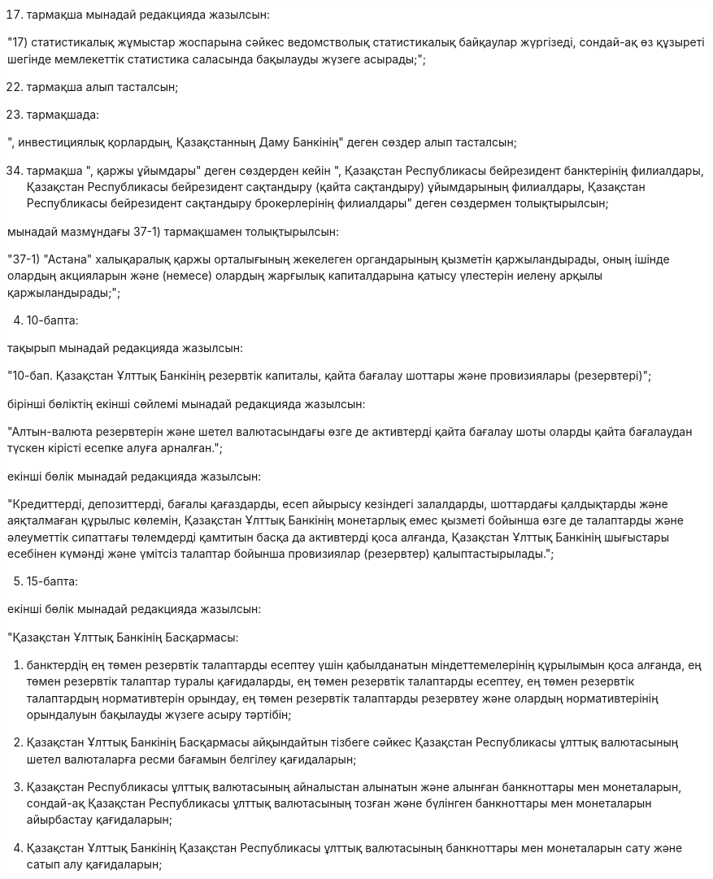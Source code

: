 17) тармақша мынадай редакцияда жазылсын:

"17) статистикалық жұмыстар жоспарына сәйкес ведомстволық статистикалық байқаулар жүргізеді, сондай-ақ өз құзыреті шегінде мемлекеттік статистика саласында бақылауды жүзеге асырады;";

22) тармақша алып тасталсын;

24) тармақшада:

", инвестициялық қорлардың, Қазақстанның Даму Банкінің" деген сөздер алып тасталсын;

34) тармақша ", қаржы ұйымдары" деген сөздерден кейін ", Қазақстан Республикасы бейрезидент банктерінің филиалдары, Қазақстан Республикасы бейрезидент сақтандыру (қайта сақтандыру) ұйымдарының филиалдары, Қазақстан Республикасы бейрезидент сақтандыру брокерлерінің филиалдары" деген сөздермен толықтырылсын;

мынадай мазмұндағы 37-1) тармақшамен толықтырылсын:

"37-1) "Астана" халықаралық қаржы орталығының жекелеген органдарының қызметін қаржыландырады, оның ішінде олардың акцияларын және (немесе) олардың жарғылық капиталдарына қатысу үлестерін иелену арқылы қаржыландырады;";

4) 10-бапта:

тақырып мынадай редакцияда жазылсын:

"10-бап. Қазақстан Ұлттық Банкінің резервтік капиталы, қайта бағалау шоттары және провизиялары (резервтерi)";

бірінші бөліктің екінші сөйлемі мынадай редакцияда жазылсын:

"Алтын-валюта резервтерiн және шетел валютасындағы өзге де активтерді қайта бағалау шоты оларды қайта бағалаудан түскен кірісті есепке алуға арналған.";

екінші бөлік мынадай редакцияда жазылсын:

"Кредиттерді, депозиттерді, бағалы қағаздарды, есеп айырысу кезіндегі залалдарды, шоттардағы қалдықтарды және аяқталмаған құрылыс көлемін, Қазақстан Ұлттық Банкінің монетарлық емес қызметі бойынша өзге де талаптарды және әлеуметтік сипаттағы төлемдерді қамтитын басқа да активтерді қоса алғанда, Қазақстан Ұлттық Банкінің шығыстары есебінен күмәнді және үмітсіз талаптар бойынша провизиялар (резервтер) қалыптастырылады.";

5) 15-бапта:

екінші бөлік мынадай редакцияда жазылсын:

"Қазақстан Ұлттық Банкінің Басқармасы:

1) банктердің ең төмен резервтік талаптарды есептеу үшін қабылданатын міндеттемелерінің құрылымын қоса алғанда, ең төмен резервтік талаптар туралы қағидаларды, ең төмен резервтік талаптарды есептеу, ең төмен резервтік талаптардың нормативтерін орындау, ең төмен резервтік талаптарды резервтеу және олардың нормативтерінің орындалуын бақылауды жүзеге асыру тәртібін;

2) Қазақстан Ұлттық Банкінің Басқармасы айқындайтын тізбеге сәйкес Қазақстан Республикасы ұлттық валютасының шетел валюталарға ресми бағамын белгілеу қағидаларын;

3) Қазақстан Республикасы ұлттық валютасының айналыстан алынатын және алынған банкноттары мен монеталарын, сондай-ақ Қазақстан Республикасы ұлттық валютасының тозған және бүлінген банкноттары мен монеталарын айырбастау қағидаларын;

4) Қазақстан Ұлттық Банкiнiң Қазақстан Республикасы ұлттық валютасының банкноттары мен монеталарын сату және сатып алу қағидаларын;
